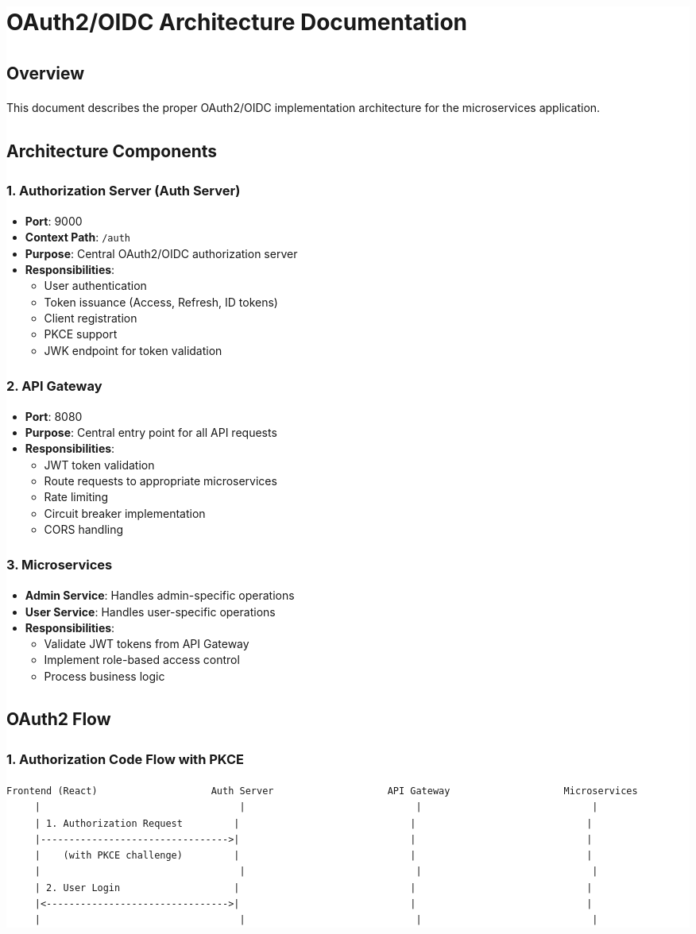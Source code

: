 # OAuth2/OIDC Architecture Documentation

## Overview
This document describes the proper OAuth2/OIDC implementation architecture for the microservices application.

## Architecture Components

### 1. Authorization Server (Auth Server)
- **Port**: 9000
- **Context Path**: `/auth`
- **Purpose**: Central OAuth2/OIDC authorization server
- **Responsibilities**:
  - User authentication
  - Token issuance (Access, Refresh, ID tokens)
  - Client registration
  - PKCE support
  - JWK endpoint for token validation

### 2. API Gateway
- **Port**: 8080
- **Purpose**: Central entry point for all API requests
- **Responsibilities**:
  - JWT token validation
  - Route requests to appropriate microservices
  - Rate limiting
  - Circuit breaker implementation
  - CORS handling

### 3. Microservices
- **Admin Service**: Handles admin-specific operations
- **User Service**: Handles user-specific operations
- **Responsibilities**:
  - Validate JWT tokens from API Gateway
  - Implement role-based access control
  - Process business logic

## OAuth2 Flow

### 1. Authorization Code Flow with PKCE

```
Frontend (React)                    Auth Server                    API Gateway                    Microservices
     |                                   |                              |                              |
     | 1. Authorization Request         |                              |                              |
     |--------------------------------->|                              |                              |
     |    (with PKCE challenge)         |                              |                              |
     |                                   |                              |                              |
     | 2. User Login                    |                              |                              |
     |<-------------------------------->|                              |                              |
     |                                   |                              |                              |
```
